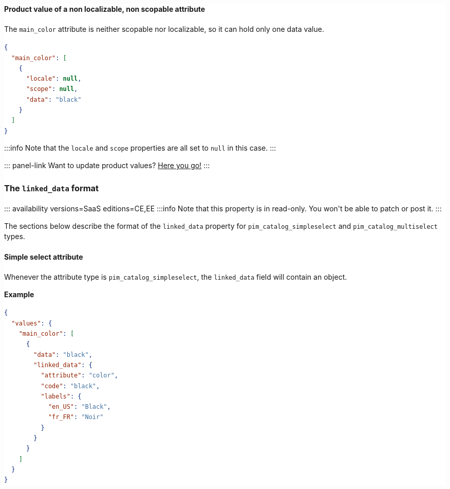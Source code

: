 #### Product value of a non localizable, non scopable attribute

The `main_color` attribute is neither scopable nor localizable, so it can hold only one data value.
```json
{
  "main_color": [
    {
      "locale": null,
      "scope": null,
      "data": "black"
    }
  ]
}
```
:::info
Note that the `locale` and `scope` properties are all set to `null` in this case.
:::

::: panel-link Want to update product values? [Here you go!](/documentation/update.html#update-product-values)
:::

### The `linked_data` format
::: availability versions=SaaS editions=CE,EE
:::info
Note that this property is in read-only. You won't be able to patch or post it.
:::

The sections below describe the format of the `linked_data` property for `pim_catalog_simpleselect` and `pim_catalog_multiselect` types.

#### Simple select attribute
Whenever the attribute type is `pim_catalog_simpleselect`, the `linked_data` field will contain an object.

**Example**
```json
{
  "values": {
    "main_color": [
      {
        "data": "black",
        "linked_data": {
          "attribute": "color",
          "code": "black",
          "labels": {
            "en_US": "Black",
            "fr_FR": "Noir"
          }
        }
      }
    ]
  }
}
```
